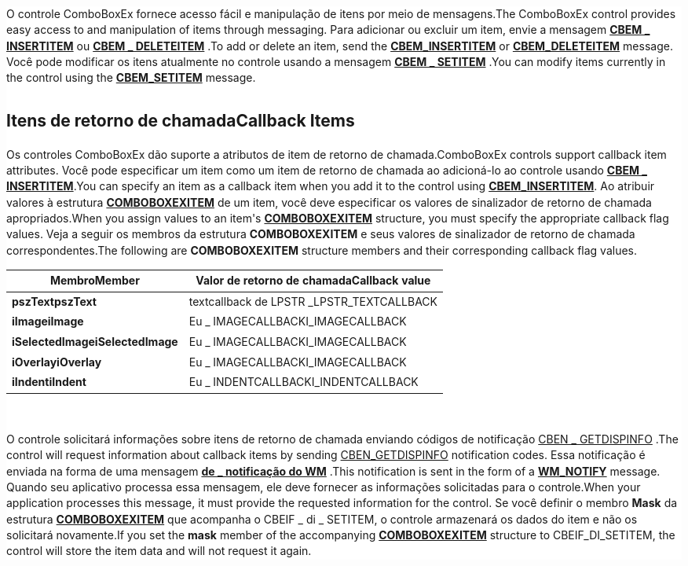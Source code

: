 <span data-ttu-id="a7649-139">O controle ComboBoxEx fornece acesso fácil e manipulação de itens por meio de mensagens.</span><span class="sxs-lookup"><span data-stu-id="a7649-139">The ComboBoxEx control provides easy access to and manipulation of items through messaging.</span></span> <span data-ttu-id="a7649-140">Para adicionar ou excluir um item, envie a mensagem [**CBEM \_ INSERTITEM**](cbem-insertitem.md) ou [**CBEM \_ DELETEITEM**](cbem-deleteitem.md) .</span><span class="sxs-lookup"><span data-stu-id="a7649-140">To add or delete an item, send the [**CBEM\_INSERTITEM**](cbem-insertitem.md) or [**CBEM\_DELETEITEM**](cbem-deleteitem.md) message.</span></span> <span data-ttu-id="a7649-141">Você pode modificar os itens atualmente no controle usando a mensagem [**CBEM \_ SETITEM**](cbem-setitem.md) .</span><span class="sxs-lookup"><span data-stu-id="a7649-141">You can modify items currently in the control using the [**CBEM\_SETITEM**](cbem-setitem.md) message.</span></span>

## <a name="callback-items"></a><span data-ttu-id="a7649-142">Itens de retorno de chamada</span><span class="sxs-lookup"><span data-stu-id="a7649-142">Callback Items</span></span>

<span data-ttu-id="a7649-143">Os controles ComboBoxEx dão suporte a atributos de item de retorno de chamada.</span><span class="sxs-lookup"><span data-stu-id="a7649-143">ComboBoxEx controls support callback item attributes.</span></span> <span data-ttu-id="a7649-144">Você pode especificar um item como um item de retorno de chamada ao adicioná-lo ao controle usando [**CBEM \_ INSERTITEM**](cbem-insertitem.md).</span><span class="sxs-lookup"><span data-stu-id="a7649-144">You can specify an item as a callback item when you add it to the control using [**CBEM\_INSERTITEM**](cbem-insertitem.md).</span></span> <span data-ttu-id="a7649-145">Ao atribuir valores à estrutura [**COMBOBOXEXITEM**](/windows/win32/api/commctrl/ns-commctrl-comboboxexitema) de um item, você deve especificar os valores de sinalizador de retorno de chamada apropriados.</span><span class="sxs-lookup"><span data-stu-id="a7649-145">When you assign values to an item's [**COMBOBOXEXITEM**](/windows/win32/api/commctrl/ns-commctrl-comboboxexitema) structure, you must specify the appropriate callback flag values.</span></span> <span data-ttu-id="a7649-146">Veja a seguir os membros da estrutura **COMBOBOXEXITEM** e seus valores de sinalizador de retorno de chamada correspondentes.</span><span class="sxs-lookup"><span data-stu-id="a7649-146">The following are **COMBOBOXEXITEM** structure members and their corresponding callback flag values.</span></span>



| <span data-ttu-id="a7649-147">Membro</span><span class="sxs-lookup"><span data-stu-id="a7649-147">Member</span></span>             | <span data-ttu-id="a7649-148">Valor de retorno de chamada</span><span class="sxs-lookup"><span data-stu-id="a7649-148">Callback value</span></span>      |
|--------------------|---------------------|
| <span data-ttu-id="a7649-149">**pszText**</span><span class="sxs-lookup"><span data-stu-id="a7649-149">**pszText**</span></span>        | <span data-ttu-id="a7649-150">textcallback de LPSTR \_</span><span class="sxs-lookup"><span data-stu-id="a7649-150">LPSTR\_TEXTCALLBACK</span></span> |
| <span data-ttu-id="a7649-151">**iImage**</span><span class="sxs-lookup"><span data-stu-id="a7649-151">**iImage**</span></span>         | <span data-ttu-id="a7649-152">Eu \_ IMAGECALLBACK</span><span class="sxs-lookup"><span data-stu-id="a7649-152">I\_IMAGECALLBACK</span></span>    |
| <span data-ttu-id="a7649-153">**iSelectedImage**</span><span class="sxs-lookup"><span data-stu-id="a7649-153">**iSelectedImage**</span></span> | <span data-ttu-id="a7649-154">Eu \_ IMAGECALLBACK</span><span class="sxs-lookup"><span data-stu-id="a7649-154">I\_IMAGECALLBACK</span></span>    |
| <span data-ttu-id="a7649-155">**iOverlay**</span><span class="sxs-lookup"><span data-stu-id="a7649-155">**iOverlay**</span></span>       | <span data-ttu-id="a7649-156">Eu \_ IMAGECALLBACK</span><span class="sxs-lookup"><span data-stu-id="a7649-156">I\_IMAGECALLBACK</span></span>    |
| <span data-ttu-id="a7649-157">**iIndent**</span><span class="sxs-lookup"><span data-stu-id="a7649-157">**iIndent**</span></span>        | <span data-ttu-id="a7649-158">Eu \_ INDENTCALLBACK</span><span class="sxs-lookup"><span data-stu-id="a7649-158">I\_INDENTCALLBACK</span></span>   |



 

<span data-ttu-id="a7649-159">O controle solicitará informações sobre itens de retorno de chamada enviando códigos de notificação [CBEN \_ GETDISPINFO](cben-getdispinfo.md) .</span><span class="sxs-lookup"><span data-stu-id="a7649-159">The control will request information about callback items by sending [CBEN\_GETDISPINFO](cben-getdispinfo.md) notification codes.</span></span> <span data-ttu-id="a7649-160">Essa notificação é enviada na forma de uma mensagem [**de \_ notificação do WM**](wm-notify.md) .</span><span class="sxs-lookup"><span data-stu-id="a7649-160">This notification is sent in the form of a [**WM\_NOTIFY**](wm-notify.md) message.</span></span> <span data-ttu-id="a7649-161">Quando seu aplicativo processa essa mensagem, ele deve fornecer as informações solicitadas para o controle.</span><span class="sxs-lookup"><span data-stu-id="a7649-161">When your application processes this message, it must provide the requested information for the control.</span></span> <span data-ttu-id="a7649-162">Se você definir o membro **Mask** da estrutura [**COMBOBOXEXITEM**](/windows/win32/api/commctrl/ns-commctrl-comboboxexitema) que acompanha o CBEIF \_ di \_ SETITEM, o controle armazenará os dados do item e não os solicitará novamente.</span><span class="sxs-lookup"><span data-stu-id="a7649-162">If you set the **mask** member of the accompanying [**COMBOBOXEXITEM**](/windows/win32/api/commctrl/ns-commctrl-comboboxexitema) structure to CBEIF\_DI\_SETITEM, the control will store the item data and will not request it again.</span></span>
